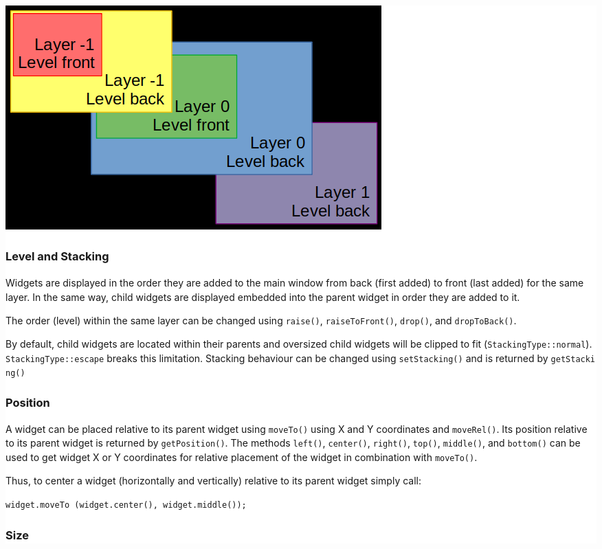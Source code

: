 ![layersandlevels](../suppl/LayersAndLevels.png)


### Level and Stacking

Widgets are displayed in the order they are added to the main window from
back (first added) to front (last added) for the same layer. In the same way, 
child widgets are displayed embedded into the parent widget in order they are 
added to it.

The order (level) within the same layer can be changed using `raise()`, 
`raiseToFront()`, `drop()`, and `dropToBack()`.

By default, child widgets are located within their parents and oversized child 
widgets will be clipped to fit (`StackingType::normal`). `StackingType::escape` breaks
this limitation. Stacking behaviour can be changed using `setStacking()` and
is returned by `getStacking()`


### Position

A widget can be placed relative to its parent widget using `moveTo()` using
X and Y coordinates and `moveRel()`. Its position relative to its parent widget
is returned by `getPosition()`. The methods `left()`, `center()`, `right()`, 
`top()`, `middle()`, and `bottom()` can be used to get widget X or Y 
coordinates for relative placement of the widget in combination with 
`moveTo()`.

Thus, to center a widget (horizontally and vertically) relative to its parent
widget simply call:

```
widget.moveTo (widget.center(), widget.middle());
```


### Size
